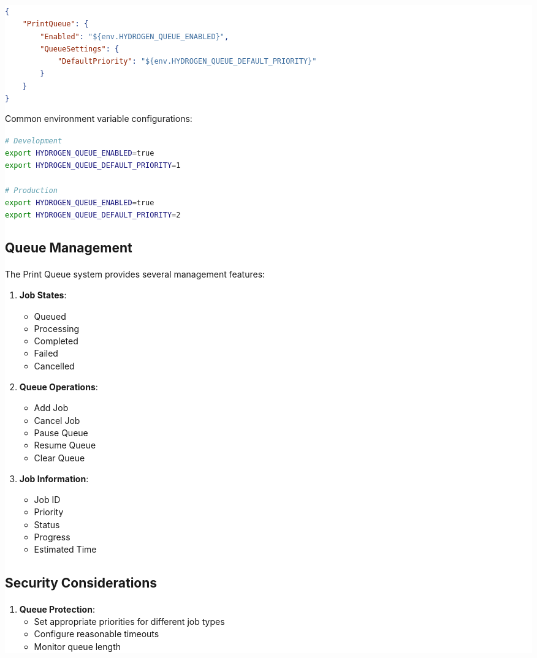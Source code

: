 ```json
{
    "PrintQueue": {
        "Enabled": "${env.HYDROGEN_QUEUE_ENABLED}",
        "QueueSettings": {
            "DefaultPriority": "${env.HYDROGEN_QUEUE_DEFAULT_PRIORITY}"
        }
    }
}
```

Common environment variable configurations:
```bash
# Development
export HYDROGEN_QUEUE_ENABLED=true
export HYDROGEN_QUEUE_DEFAULT_PRIORITY=1

# Production
export HYDROGEN_QUEUE_ENABLED=true
export HYDROGEN_QUEUE_DEFAULT_PRIORITY=2
```

## Queue Management

The Print Queue system provides several management features:

1. **Job States**:
   - Queued
   - Processing
   - Completed
   - Failed
   - Cancelled

2. **Queue Operations**:
   - Add Job
   - Cancel Job
   - Pause Queue
   - Resume Queue
   - Clear Queue

3. **Job Information**:
   - Job ID
   - Priority
   - Status
   - Progress
   - Estimated Time

## Security Considerations

1. **Queue Protection**:
   - Set appropriate priorities for different job types
   - Configure reasonable timeouts
   - Monitor queue length
